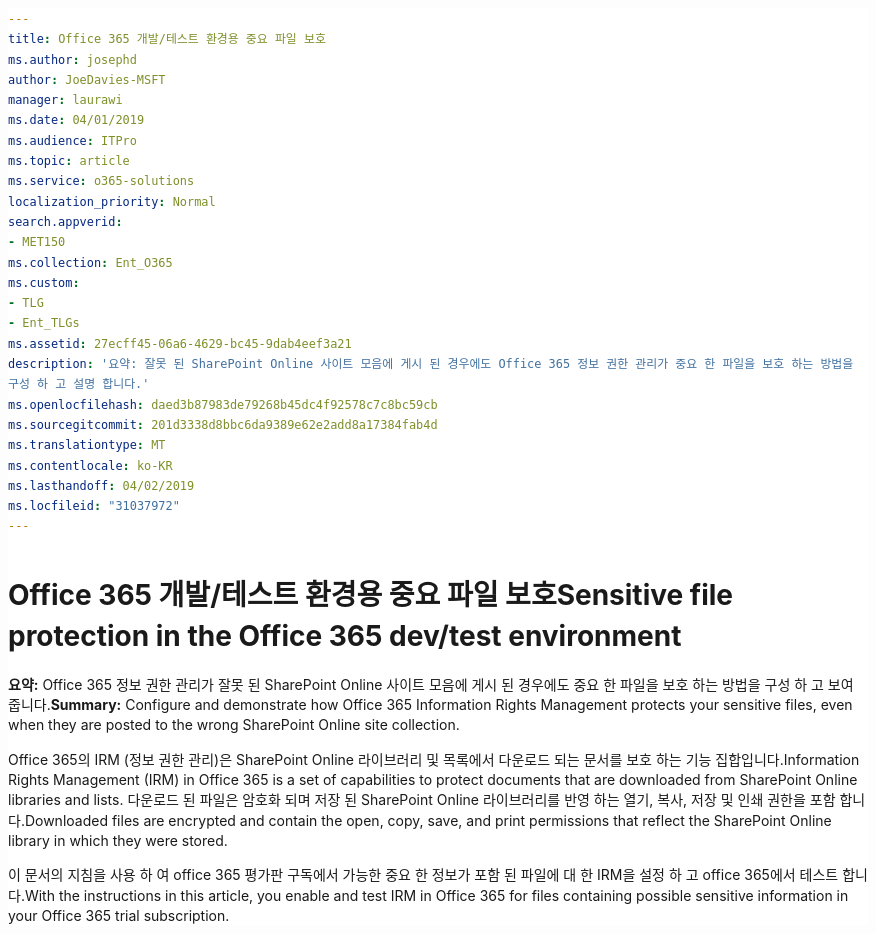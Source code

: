 ```yaml
---
title: Office 365 개발/테스트 환경용 중요 파일 보호
ms.author: josephd
author: JoeDavies-MSFT
manager: laurawi
ms.date: 04/01/2019
ms.audience: ITPro
ms.topic: article
ms.service: o365-solutions
localization_priority: Normal
search.appverid:
- MET150
ms.collection: Ent_O365
ms.custom:
- TLG
- Ent_TLGs
ms.assetid: 27ecff45-06a6-4629-bc45-9dab4eef3a21
description: '요약: 잘못 된 SharePoint Online 사이트 모음에 게시 된 경우에도 Office 365 정보 권한 관리가 중요 한 파일을 보호 하는 방법을 구성 하 고 설명 합니다.'
ms.openlocfilehash: daed3b87983de79268b45dc4f92578c7c8bc59cb
ms.sourcegitcommit: 201d3338d8bbc6da9389e62e2add8a17384fab4d
ms.translationtype: MT
ms.contentlocale: ko-KR
ms.lasthandoff: 04/02/2019
ms.locfileid: "31037972"
---
```

# <a name="sensitive-file-protection-in-the-office-365-devtest-environment"></a><span data-ttu-id="7b7e4-103">Office 365 개발/테스트 환경용 중요 파일 보호</span><span class="sxs-lookup"><span data-stu-id="7b7e4-103">Sensitive file protection in the Office 365 dev/test environment</span></span>

 <span data-ttu-id="7b7e4-104">**요약:** Office 365 정보 권한 관리가 잘못 된 SharePoint Online 사이트 모음에 게시 된 경우에도 중요 한 파일을 보호 하는 방법을 구성 하 고 보여 줍니다.</span><span class="sxs-lookup"><span data-stu-id="7b7e4-104">**Summary:** Configure and demonstrate how Office 365 Information Rights Management protects your sensitive files, even when they are posted to the wrong SharePoint Online site collection.</span></span>
  
<span data-ttu-id="7b7e4-105">Office 365의 IRM (정보 권한 관리)은 SharePoint Online 라이브러리 및 목록에서 다운로드 되는 문서를 보호 하는 기능 집합입니다.</span><span class="sxs-lookup"><span data-stu-id="7b7e4-105">Information Rights Management (IRM) in Office 365 is a set of capabilities to protect documents that are downloaded from SharePoint Online libraries and lists.</span></span> <span data-ttu-id="7b7e4-106">다운로드 된 파일은 암호화 되며 저장 된 SharePoint Online 라이브러리를 반영 하는 열기, 복사, 저장 및 인쇄 권한을 포함 합니다.</span><span class="sxs-lookup"><span data-stu-id="7b7e4-106">Downloaded files are encrypted and contain the open, copy, save, and print permissions that reflect the SharePoint Online library in which they were stored.</span></span>
  
<span data-ttu-id="7b7e4-107">이 문서의 지침을 사용 하 여 office 365 평가판 구독에서 가능한 중요 한 정보가 포함 된 파일에 대 한 IRM을 설정 하 고 office 365에서 테스트 합니다.</span><span class="sxs-lookup"><span data-stu-id="7b7e4-107">With the instructions in this article, you enable and test IRM in Office 365 for files containing possible sensitive information in your Office 365 trial subscription.</span></span>
  
